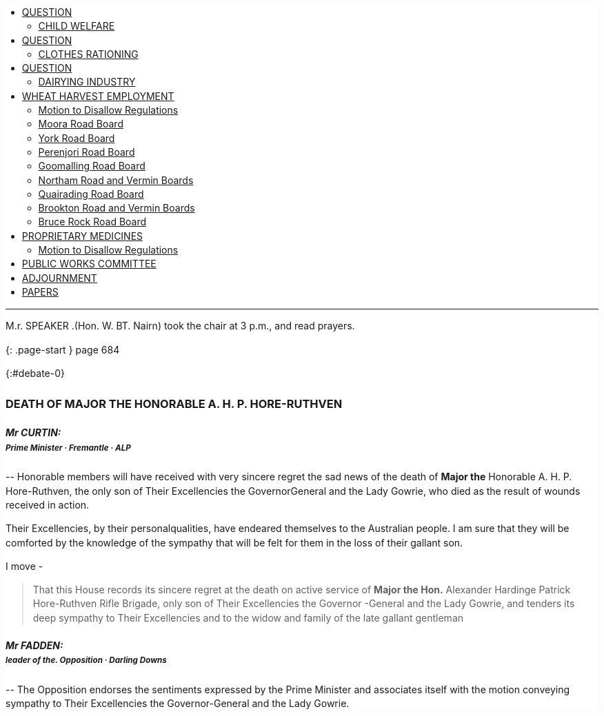 * [QUESTION](#debate-16)
    * [CHILD WELFARE](#subdebate-16-0)
* [QUESTION](#debate-17)
    * [CLOTHES RATIONING](#subdebate-17-0)
* [QUESTION](#debate-18)
    * [DAIRYING INDUSTRY](#subdebate-18-0)
* [WHEAT HARVEST EMPLOYMENT](#debate-19)
    * [Motion to Disallow Regulations](#subdebate-19-0)
    * [Moora Road Board](#subdebate-19-2)
    * [York Road Board](#subdebate-19-4)
    * [Perenjori Road Board](#subdebate-19-6)
    * [Goomalling Road Board](#subdebate-19-8)
    * [Northam Road and Vermin Boards](#subdebate-19-10)
    * [Quairading Road Board](#subdebate-19-12)
    * [Brookton Road and Vermin Boards](#subdebate-19-14)
    * [Bruce Rock Road Board](#subdebate-19-16)
* [PROPRIETARY MEDICINES](#debate-20)
    * [Motion to Disallow Regulations](#subdebate-20-0)
* [PUBLIC WORKS COMMITTEE](#debate-21)
* [ADJOURNMENT](#debate-22)
* [PAPERS](#debate-23)


----

M.r. SPEAKER .(Hon. W. BT. Nairn) took the chair at 3 p.m., and read prayers. 

{: .page-start }
page 684

{:#debate-0}
### DEATH OF MAJOR THE HONORABLE A. H. P. HORE-RUTHVEN

##### Mr CURTIN:<br><small class="text-muted">Prime Minister &middot; Fremantle &middot; ALP</small>

-- Honorable members will have received with very sincere regret the sad news of the death of  **Major the**  Honorable A. H. P. Hore-Ruthven, the only son of Their Excellencies the GovernorGeneral and the Lady Gowrie, who died as the result of wounds received in action. 

Their Excellencies, by their personalqualities, have endeared themselves to the Australian people. I am sure that they will be comforted by the knowledge of the sympathy that will be felt for them in the loss of their gallant son. 

I move - 

  >That this House records its sincere regret  at  the death on active service of  **Major the Hon.**  Alexander Hardinge Patrick Hore-Ruthven  Rifle Brigade, only son of Their Excellencies the Governor -General and the Lady Gowrie, and tenders its deep sympathy to Their Excellencies and to the widow and family of the late gallant gentleman 

##### Mr FADDEN:<br><small class="text-muted">leader of the. Opposition &middot; Darling Downs</small>

-- The Opposition endorses the sentiments expressed by the Prime Minister and associates itself with the motion conveying sympathy to Their Excellencies the Governor-General and the Lady Gowrie. 
